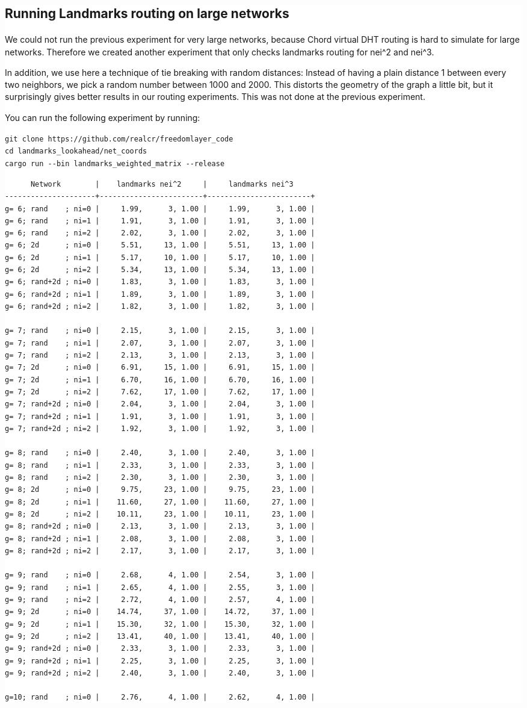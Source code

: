 ## Running Landmarks routing on large networks

We could not run the previous experiment for very large networks, because Chord
virtual DHT routing is hard to simulate for large networks. Therefore we
created another experiment that only checks landmarks routing for nei^2 and
nei^3.

In addition, we use here a technique of tie breaking with random distances:
Instead of having a plain distance $1$ between every two neighbors, we pick a
random number between 1000 and 2000. This distorts the geometry of the graph a
little bit, but it surprisingly gives better results in our routing
experiments. This was not done at the previous experiment.


You can run the following experiment by running:
```
git clone https://github.com/realcr/freedomlayer_code
cd landmarks_lookahead/net_coords
cargo run --bin landmarks_weighted_matrix --release
```


```
      Network        |    landmarks nei^2     |     landmarks nei^3     
---------------------+------------------------+------------------------+
g= 6; rand    ; ni=0 |     1.99,      3, 1.00 |     1.99,      3, 1.00 |
g= 6; rand    ; ni=1 |     1.91,      3, 1.00 |     1.91,      3, 1.00 |
g= 6; rand    ; ni=2 |     2.02,      3, 1.00 |     2.02,      3, 1.00 |
g= 6; 2d      ; ni=0 |     5.51,     13, 1.00 |     5.51,     13, 1.00 |
g= 6; 2d      ; ni=1 |     5.17,     10, 1.00 |     5.17,     10, 1.00 |
g= 6; 2d      ; ni=2 |     5.34,     13, 1.00 |     5.34,     13, 1.00 |
g= 6; rand+2d ; ni=0 |     1.83,      3, 1.00 |     1.83,      3, 1.00 |
g= 6; rand+2d ; ni=1 |     1.89,      3, 1.00 |     1.89,      3, 1.00 |
g= 6; rand+2d ; ni=2 |     1.82,      3, 1.00 |     1.82,      3, 1.00 |

g= 7; rand    ; ni=0 |     2.15,      3, 1.00 |     2.15,      3, 1.00 |
g= 7; rand    ; ni=1 |     2.07,      3, 1.00 |     2.07,      3, 1.00 |
g= 7; rand    ; ni=2 |     2.13,      3, 1.00 |     2.13,      3, 1.00 |
g= 7; 2d      ; ni=0 |     6.91,     15, 1.00 |     6.91,     15, 1.00 |
g= 7; 2d      ; ni=1 |     6.70,     16, 1.00 |     6.70,     16, 1.00 |
g= 7; 2d      ; ni=2 |     7.62,     17, 1.00 |     7.62,     17, 1.00 |
g= 7; rand+2d ; ni=0 |     2.04,      3, 1.00 |     2.04,      3, 1.00 |
g= 7; rand+2d ; ni=1 |     1.91,      3, 1.00 |     1.91,      3, 1.00 |
g= 7; rand+2d ; ni=2 |     1.92,      3, 1.00 |     1.92,      3, 1.00 |

g= 8; rand    ; ni=0 |     2.40,      3, 1.00 |     2.40,      3, 1.00 |
g= 8; rand    ; ni=1 |     2.33,      3, 1.00 |     2.33,      3, 1.00 |
g= 8; rand    ; ni=2 |     2.30,      3, 1.00 |     2.30,      3, 1.00 |
g= 8; 2d      ; ni=0 |     9.75,     23, 1.00 |     9.75,     23, 1.00 |
g= 8; 2d      ; ni=1 |    11.60,     27, 1.00 |    11.60,     27, 1.00 |
g= 8; 2d      ; ni=2 |    10.11,     23, 1.00 |    10.11,     23, 1.00 |
g= 8; rand+2d ; ni=0 |     2.13,      3, 1.00 |     2.13,      3, 1.00 |
g= 8; rand+2d ; ni=1 |     2.08,      3, 1.00 |     2.08,      3, 1.00 |
g= 8; rand+2d ; ni=2 |     2.17,      3, 1.00 |     2.17,      3, 1.00 |

g= 9; rand    ; ni=0 |     2.68,      4, 1.00 |     2.54,      3, 1.00 |
g= 9; rand    ; ni=1 |     2.65,      4, 1.00 |     2.55,      3, 1.00 |
g= 9; rand    ; ni=2 |     2.72,      4, 1.00 |     2.57,      4, 1.00 |
g= 9; 2d      ; ni=0 |    14.74,     37, 1.00 |    14.72,     37, 1.00 |
g= 9; 2d      ; ni=1 |    15.30,     32, 1.00 |    15.30,     32, 1.00 |
g= 9; 2d      ; ni=2 |    13.41,     40, 1.00 |    13.41,     40, 1.00 |
g= 9; rand+2d ; ni=0 |     2.33,      3, 1.00 |     2.33,      3, 1.00 |
g= 9; rand+2d ; ni=1 |     2.25,      3, 1.00 |     2.25,      3, 1.00 |
g= 9; rand+2d ; ni=2 |     2.40,      3, 1.00 |     2.40,      3, 1.00 |

g=10; rand    ; ni=0 |     2.76,      4, 1.00 |     2.62,      4, 1.00 |
```